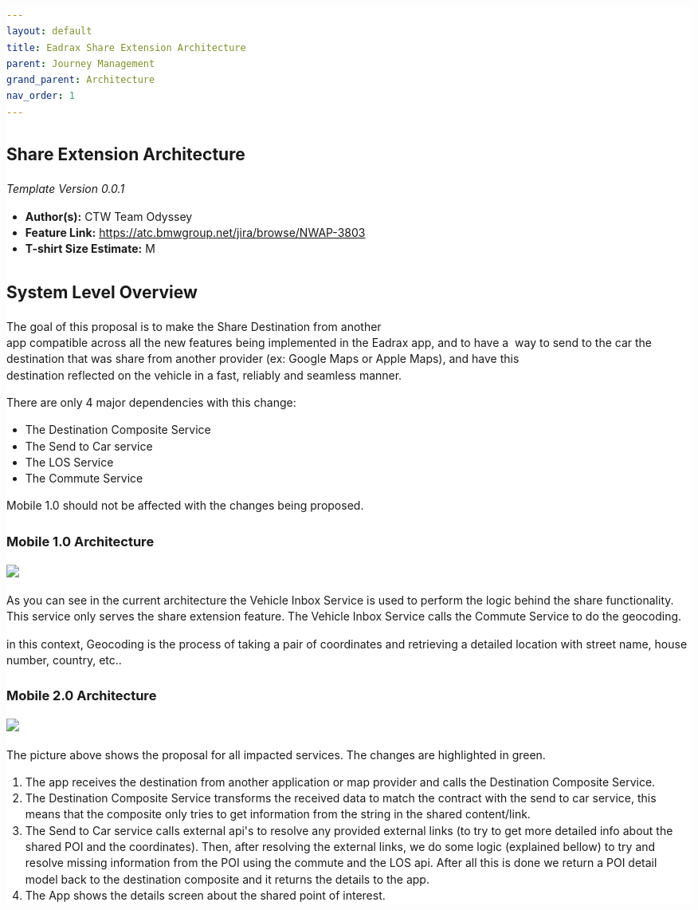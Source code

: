```yaml
---
layout: default
title: Eadrax Share Extension Architecture
parent: Journey Management
grand_parent: Architecture
nav_order: 1
---
```


## Share Extension Architecture

*Template Version 0.0.1*

* **Author(s):** CTW Team Odyssey
* **Feature Link:** https://atc.bmwgroup.net/jira/browse/NWAP-3803
* **T-shirt Size Estimate:** M

## System Level Overview

The goal of this proposal is to make the Share Destination from another app compatible across all the new features being implemented in the Eadrax app, and to have a  way to send to the car the destination that was share from another provider (ex: Google Maps or Apple Maps), and have this destination reflected on the vehicle in a fast, reliably and seamless manner.

There are only 4 major dependencies with this change:

* The Destination Composite Service
* The Send to Car service
* The LOS Service
* The Commute Service

Mobile 1.0 should not be affected with the changes being proposed.

### Mobile 1.0 Architecture

<img src="{{site.baseurl}}/assets/images/architecture/share_extension_current_arch.png">

As you can see in the current architecture the Vehicle Inbox Service is used to perform the logic behind the share functionality. This service only serves the share extension feature.
The Vehicle Inbox Service calls the Commute Service to do the geocoding.

in this context, Geocoding is the process of taking a pair of coordinates and retrieving a detailed location with street name, house number, country, etc..

### Mobile 2.0 Architecture

<img src="{{site.baseurl}}/assets/images/architecture/mobile2_share_extension_proposed_arch.png">

The picture above shows the proposal for all impacted services. The changes are highlighted in green.

1. The app receives the destination from another application or map provider and calls the Destination Composite Service.
1. The Destination Composite Service transforms the received data to match the contract with the send to car service, this means that the composite only tries to get information from the string in the shared content/link. 
1. The Send to Car service calls external api's to resolve any provided external links (to try to get more detailed info about the shared POI and the coordinates). Then, after resolving the external links, we do some logic (explained bellow) to try and resolve missing information from the POI using the commute and the LOS api. After all this is done we return a POI detail model back to the destination composite and it returns the details to the app.
1. The App shows the details screen about the shared point of interest.
